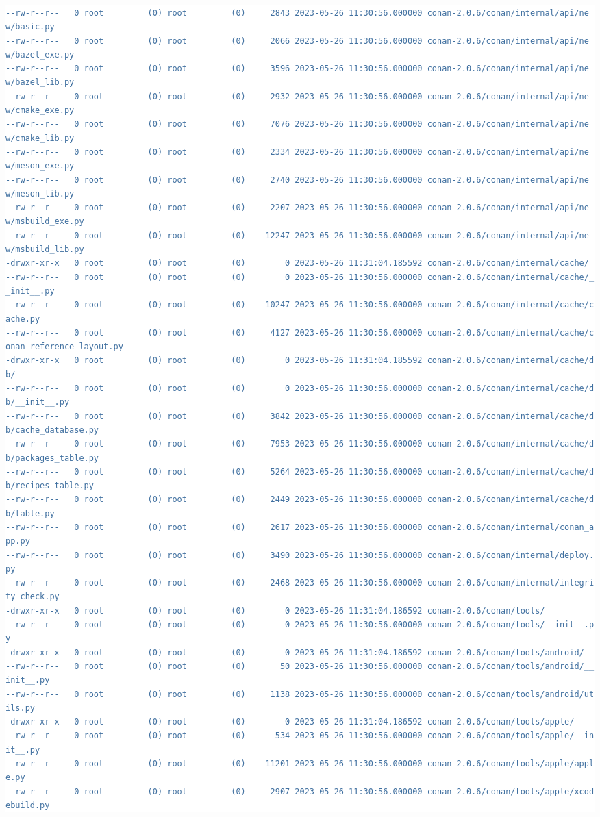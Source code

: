 ```diff
--rw-r--r--   0 root         (0) root         (0)     2843 2023-05-26 11:30:56.000000 conan-2.0.6/conan/internal/api/new/basic.py
--rw-r--r--   0 root         (0) root         (0)     2066 2023-05-26 11:30:56.000000 conan-2.0.6/conan/internal/api/new/bazel_exe.py
--rw-r--r--   0 root         (0) root         (0)     3596 2023-05-26 11:30:56.000000 conan-2.0.6/conan/internal/api/new/bazel_lib.py
--rw-r--r--   0 root         (0) root         (0)     2932 2023-05-26 11:30:56.000000 conan-2.0.6/conan/internal/api/new/cmake_exe.py
--rw-r--r--   0 root         (0) root         (0)     7076 2023-05-26 11:30:56.000000 conan-2.0.6/conan/internal/api/new/cmake_lib.py
--rw-r--r--   0 root         (0) root         (0)     2334 2023-05-26 11:30:56.000000 conan-2.0.6/conan/internal/api/new/meson_exe.py
--rw-r--r--   0 root         (0) root         (0)     2740 2023-05-26 11:30:56.000000 conan-2.0.6/conan/internal/api/new/meson_lib.py
--rw-r--r--   0 root         (0) root         (0)     2207 2023-05-26 11:30:56.000000 conan-2.0.6/conan/internal/api/new/msbuild_exe.py
--rw-r--r--   0 root         (0) root         (0)    12247 2023-05-26 11:30:56.000000 conan-2.0.6/conan/internal/api/new/msbuild_lib.py
-drwxr-xr-x   0 root         (0) root         (0)        0 2023-05-26 11:31:04.185592 conan-2.0.6/conan/internal/cache/
--rw-r--r--   0 root         (0) root         (0)        0 2023-05-26 11:30:56.000000 conan-2.0.6/conan/internal/cache/__init__.py
--rw-r--r--   0 root         (0) root         (0)    10247 2023-05-26 11:30:56.000000 conan-2.0.6/conan/internal/cache/cache.py
--rw-r--r--   0 root         (0) root         (0)     4127 2023-05-26 11:30:56.000000 conan-2.0.6/conan/internal/cache/conan_reference_layout.py
-drwxr-xr-x   0 root         (0) root         (0)        0 2023-05-26 11:31:04.185592 conan-2.0.6/conan/internal/cache/db/
--rw-r--r--   0 root         (0) root         (0)        0 2023-05-26 11:30:56.000000 conan-2.0.6/conan/internal/cache/db/__init__.py
--rw-r--r--   0 root         (0) root         (0)     3842 2023-05-26 11:30:56.000000 conan-2.0.6/conan/internal/cache/db/cache_database.py
--rw-r--r--   0 root         (0) root         (0)     7953 2023-05-26 11:30:56.000000 conan-2.0.6/conan/internal/cache/db/packages_table.py
--rw-r--r--   0 root         (0) root         (0)     5264 2023-05-26 11:30:56.000000 conan-2.0.6/conan/internal/cache/db/recipes_table.py
--rw-r--r--   0 root         (0) root         (0)     2449 2023-05-26 11:30:56.000000 conan-2.0.6/conan/internal/cache/db/table.py
--rw-r--r--   0 root         (0) root         (0)     2617 2023-05-26 11:30:56.000000 conan-2.0.6/conan/internal/conan_app.py
--rw-r--r--   0 root         (0) root         (0)     3490 2023-05-26 11:30:56.000000 conan-2.0.6/conan/internal/deploy.py
--rw-r--r--   0 root         (0) root         (0)     2468 2023-05-26 11:30:56.000000 conan-2.0.6/conan/internal/integrity_check.py
-drwxr-xr-x   0 root         (0) root         (0)        0 2023-05-26 11:31:04.186592 conan-2.0.6/conan/tools/
--rw-r--r--   0 root         (0) root         (0)        0 2023-05-26 11:30:56.000000 conan-2.0.6/conan/tools/__init__.py
-drwxr-xr-x   0 root         (0) root         (0)        0 2023-05-26 11:31:04.186592 conan-2.0.6/conan/tools/android/
--rw-r--r--   0 root         (0) root         (0)       50 2023-05-26 11:30:56.000000 conan-2.0.6/conan/tools/android/__init__.py
--rw-r--r--   0 root         (0) root         (0)     1138 2023-05-26 11:30:56.000000 conan-2.0.6/conan/tools/android/utils.py
-drwxr-xr-x   0 root         (0) root         (0)        0 2023-05-26 11:31:04.186592 conan-2.0.6/conan/tools/apple/
--rw-r--r--   0 root         (0) root         (0)      534 2023-05-26 11:30:56.000000 conan-2.0.6/conan/tools/apple/__init__.py
--rw-r--r--   0 root         (0) root         (0)    11201 2023-05-26 11:30:56.000000 conan-2.0.6/conan/tools/apple/apple.py
--rw-r--r--   0 root         (0) root         (0)     2907 2023-05-26 11:30:56.000000 conan-2.0.6/conan/tools/apple/xcodebuild.py
```